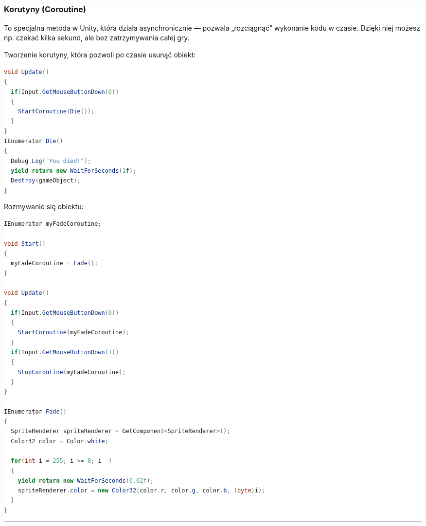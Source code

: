 ### Korutyny (Coroutine)
To specjalna metoda w Unity, która działa asynchronicznie — pozwala „rozciągnąć” wykonanie kodu w czasie. Dzięki niej możesz np. czekać kilka sekund, ale bez zatrzymywania całej gry.

Tworzenie korutyny, która pozwoli po czasie usunąć obiekt:
```csharp
void Update()
{
  if(Input.GetMouseButtonDown(0))
  {
    StartCoroutine(Die());
  }
}
IEnumerator Die()
{
  Debug.Log("You died!");
  yield return new WaitForSeconds(1f);
  Destroy(gameObject);
}
```
Rozmywanie się obiektu:
```csharp
IEnumerator myFadeCoroutine;

void Start()
{
  myFadeCoroutine = Fade();
}

void Update()
{
  if(Input.GetMouseButtonDown(0))
  {
    StartCoroutine(myFadeCoroutine);
  }
  if(Input.GetMouseButtonDown(1))
  {
    StopCoroutine(myFadeCoroutine);
  }
}

IEnumerator Fade()
{
  SpriteRenderer spriteRenderer = GetComponent<SpriteRenderer>();
  Color32 color = Color.white;

  for(int i = 255; i >= 0; i--)
  {
    yield return new WaitForSeconds(0.02f);
    spriteRenderer.color = new Color32(color.r, color.g, color.b, (byte)i);
  }
}
```

---